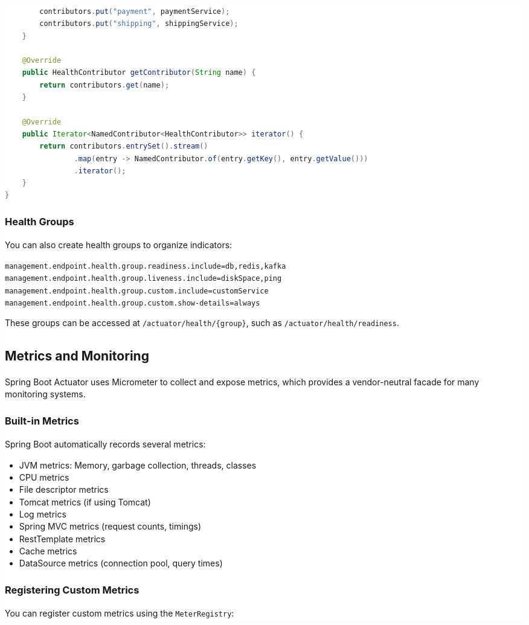 ```java
        contributors.put("payment", paymentService);
        contributors.put("shipping", shippingService);
    }

    @Override
    public HealthContributor getContributor(String name) {
        return contributors.get(name);
    }

    @Override
    public Iterator<NamedContributor<HealthContributor>> iterator() {
        return contributors.entrySet().stream()
                .map(entry -> NamedContributor.of(entry.getKey(), entry.getValue()))
                .iterator();
    }
}
```

### Health Groups

You can also create health groups to organize indicators:

```properties
management.endpoint.health.group.readiness.include=db,redis,kafka
management.endpoint.health.group.liveness.include=diskSpace,ping
management.endpoint.health.group.custom.include=customService
management.endpoint.health.group.custom.show-details=always
```

These groups can be accessed at `/actuator/health/{group}`, such as `/actuator/health/readiness`.

## Metrics and Monitoring

Spring Boot Actuator uses Micrometer to collect and expose metrics, which provides a vendor-neutral facade for many monitoring systems.

### Built-in Metrics

Spring Boot automatically records several metrics:

- JVM metrics: Memory, garbage collection, threads, classes
- CPU metrics
- File descriptor metrics
- Tomcat metrics (if using Tomcat)
- Log metrics
- Spring MVC metrics (request counts, timings)
- RestTemplate metrics
- Cache metrics
- DataSource metrics (connection pool, query times)

### Registering Custom Metrics

You can register custom metrics using the `MeterRegistry`:
